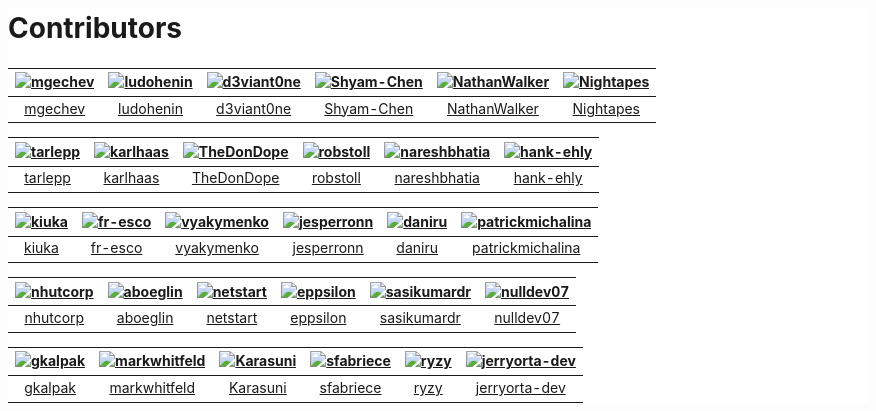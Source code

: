# Contributors

[<img alt="mgechev" src="https://avatars1.githubusercontent.com/u/455023?v=4&s=117" width="117">](https://github.com/mgechev) |[<img alt="ludohenin" src="https://avatars0.githubusercontent.com/u/1011516?v=4&s=117" width="117">](https://github.com/ludohenin) |[<img alt="d3viant0ne" src="https://avatars1.githubusercontent.com/u/8420490?v=4&s=117" width="117">](https://github.com/d3viant0ne) |[<img alt="Shyam-Chen" src="https://avatars1.githubusercontent.com/u/13535256?v=4&s=117" width="117">](https://github.com/Shyam-Chen) |[<img alt="NathanWalker" src="https://avatars2.githubusercontent.com/u/457187?v=4&s=117" width="117">](https://github.com/NathanWalker) |[<img alt="Nightapes" src="https://avatars1.githubusercontent.com/u/15911153?v=4&s=117" width="117">](https://github.com/Nightapes) |
:---: |:---: |:---: |:---: |:---: |:---: |
[mgechev](https://github.com/mgechev) |[ludohenin](https://github.com/ludohenin) |[d3viant0ne](https://github.com/d3viant0ne) |[Shyam-Chen](https://github.com/Shyam-Chen) |[NathanWalker](https://github.com/NathanWalker) |[Nightapes](https://github.com/Nightapes) |

[<img alt="tarlepp" src="https://avatars2.githubusercontent.com/u/595561?v=4&s=117" width="117">](https://github.com/tarlepp) |[<img alt="karlhaas" src="https://avatars2.githubusercontent.com/u/7677394?v=4&s=117" width="117">](https://github.com/karlhaas) |[<img alt="TheDonDope" src="https://avatars2.githubusercontent.com/u/1188033?v=4&s=117" width="117">](https://github.com/TheDonDope) |[<img alt="robstoll" src="https://avatars1.githubusercontent.com/u/5557885?v=4&s=117" width="117">](https://github.com/robstoll) |[<img alt="nareshbhatia" src="https://avatars1.githubusercontent.com/u/1220198?v=4&s=117" width="117">](https://github.com/nareshbhatia) |[<img alt="hank-ehly" src="https://avatars3.githubusercontent.com/u/11639738?v=4&s=117" width="117">](https://github.com/hank-ehly) |
:---: |:---: |:---: |:---: |:---: |:---: |
[tarlepp](https://github.com/tarlepp) |[karlhaas](https://github.com/karlhaas) |[TheDonDope](https://github.com/TheDonDope) |[robstoll](https://github.com/robstoll) |[nareshbhatia](https://github.com/nareshbhatia) |[hank-ehly](https://github.com/hank-ehly) |

[<img alt="kiuka" src="https://avatars1.githubusercontent.com/u/11283191?v=4&s=117" width="117">](https://github.com/kiuka) |[<img alt="fr-esco" src="https://avatars1.githubusercontent.com/u/4931297?v=4&s=117" width="117">](https://github.com/fr-esco) |[<img alt="vyakymenko" src="https://avatars1.githubusercontent.com/u/7300673?v=4&s=117" width="117">](https://github.com/vyakymenko) |[<img alt="jesperronn" src="https://avatars2.githubusercontent.com/u/6267?v=4&s=117" width="117">](https://github.com/jesperronn) |[<img alt="daniru" src="https://avatars3.githubusercontent.com/u/2070853?v=4&s=117" width="117">](https://github.com/daniru) |[<img alt="patrickmichalina" src="https://avatars3.githubusercontent.com/u/6701211?v=4&s=117" width="117">](https://github.com/patrickmichalina) |
:---: |:---: |:---: |:---: |:---: |:---: |
[kiuka](https://github.com/kiuka) |[fr-esco](https://github.com/fr-esco) |[vyakymenko](https://github.com/vyakymenko) |[jesperronn](https://github.com/jesperronn) |[daniru](https://github.com/daniru) |[patrickmichalina](https://github.com/patrickmichalina) |

[<img alt="nhutcorp" src="https://avatars3.githubusercontent.com/u/259458?v=4&s=117" width="117">](https://github.com/nhutcorp) |[<img alt="aboeglin" src="https://avatars0.githubusercontent.com/u/8297302?v=4&s=117" width="117">](https://github.com/aboeglin) |[<img alt="netstart" src="https://avatars1.githubusercontent.com/u/200232?v=4&s=117" width="117">](https://github.com/netstart) |[<img alt="eppsilon" src="https://avatars1.githubusercontent.com/u/5643?v=4&s=117" width="117">](https://github.com/eppsilon) |[<img alt="sasikumardr" src="https://avatars0.githubusercontent.com/u/1760104?v=4&s=117" width="117">](https://github.com/sasikumardr) |[<img alt="nulldev07" src="https://avatars0.githubusercontent.com/u/2115712?v=4&s=117" width="117">](https://github.com/nulldev07) |
:---: |:---: |:---: |:---: |:---: |:---: |
[nhutcorp](https://github.com/nhutcorp) |[aboeglin](https://github.com/aboeglin) |[netstart](https://github.com/netstart) |[eppsilon](https://github.com/eppsilon) |[sasikumardr](https://github.com/sasikumardr) |[nulldev07](https://github.com/nulldev07) |

[<img alt="gkalpak" src="https://avatars2.githubusercontent.com/u/8604205?v=4&s=117" width="117">](https://github.com/gkalpak) |[<img alt="markwhitfeld" src="https://avatars0.githubusercontent.com/u/1948265?v=4&s=117" width="117">](https://github.com/markwhitfeld) |[<img alt="Karasuni" src="https://avatars1.githubusercontent.com/u/15806406?v=4&s=117" width="117">](https://github.com/Karasuni) |[<img alt="sfabriece" src="https://avatars2.githubusercontent.com/u/3108592?v=4&s=117" width="117">](https://github.com/sfabriece) |[<img alt="ryzy" src="https://avatars1.githubusercontent.com/u/994940?v=4&s=117" width="117">](https://github.com/ryzy) |[<img alt="jerryorta-dev" src="https://avatars1.githubusercontent.com/u/341155?v=4&s=117" width="117">](https://github.com/jerryorta-dev) |
:---: |:---: |:---: |:---: |:---: |:---: |
[gkalpak](https://github.com/gkalpak) |[markwhitfeld](https://github.com/markwhitfeld) |[Karasuni](https://github.com/Karasuni) |[sfabriece](https://github.com/sfabriece) |[ryzy](https://github.com/ryzy) |[jerryorta-dev](https://github.com/jerryorta-dev) |
